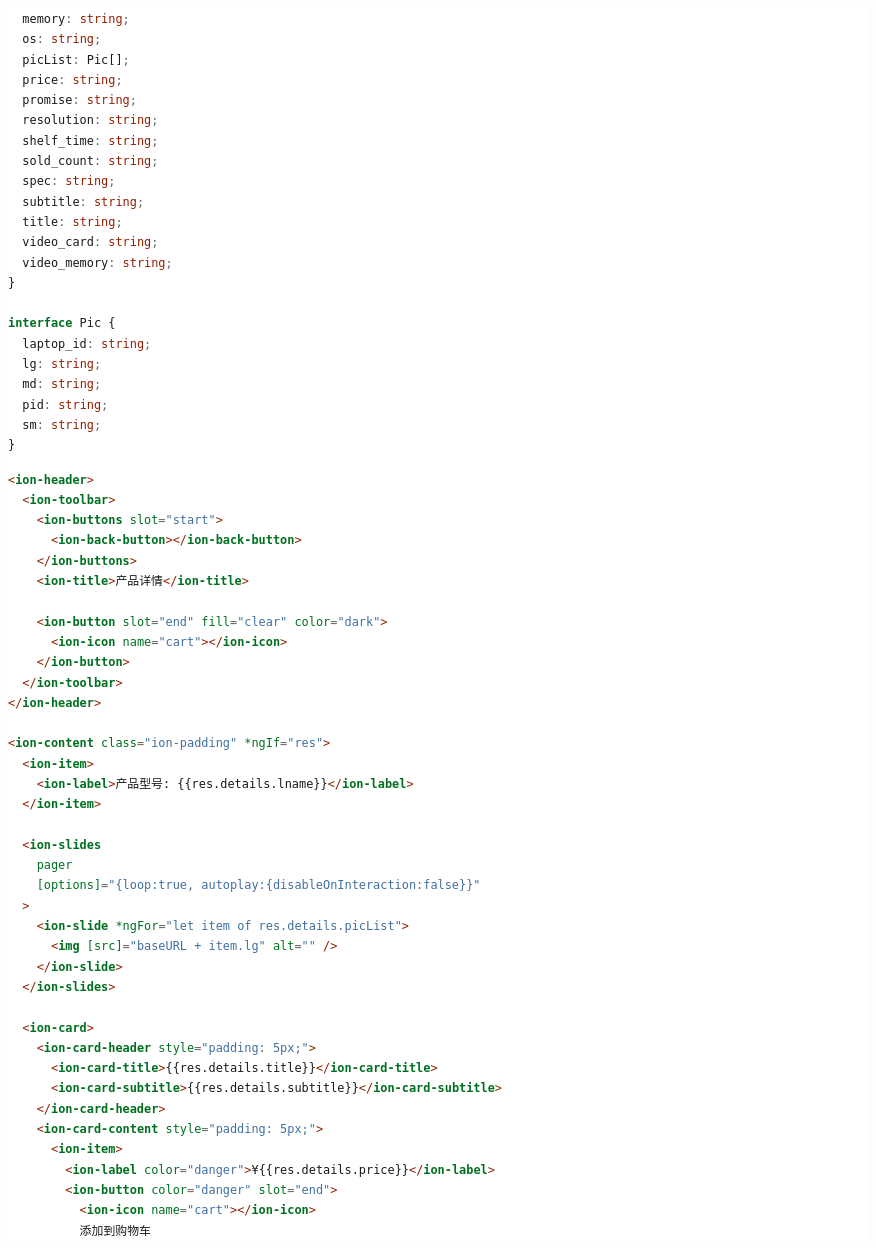 ```typescript
  memory: string;
  os: string;
  picList: Pic[];
  price: string;
  promise: string;
  resolution: string;
  shelf_time: string;
  sold_count: string;
  spec: string;
  subtitle: string;
  title: string;
  video_card: string;
  video_memory: string;
}

interface Pic {
  laptop_id: string;
  lg: string;
  md: string;
  pid: string;
  sm: string;
}

```

```html
<ion-header>
  <ion-toolbar>
    <ion-buttons slot="start">
      <ion-back-button></ion-back-button>
    </ion-buttons>
    <ion-title>产品详情</ion-title>

    <ion-button slot="end" fill="clear" color="dark">
      <ion-icon name="cart"></ion-icon>
    </ion-button>
  </ion-toolbar>
</ion-header>

<ion-content class="ion-padding" *ngIf="res">
  <ion-item>
    <ion-label>产品型号: {{res.details.lname}}</ion-label>
  </ion-item>

  <ion-slides
    pager
    [options]="{loop:true, autoplay:{disableOnInteraction:false}}"
  >
    <ion-slide *ngFor="let item of res.details.picList">
      <img [src]="baseURL + item.lg" alt="" />
    </ion-slide>
  </ion-slides>

  <ion-card>
    <ion-card-header style="padding: 5px;">
      <ion-card-title>{{res.details.title}}</ion-card-title>
      <ion-card-subtitle>{{res.details.subtitle}}</ion-card-subtitle>
    </ion-card-header>
    <ion-card-content style="padding: 5px;">
      <ion-item>
        <ion-label color="danger">¥{{res.details.price}}</ion-label>
        <ion-button color="danger" slot="end">
          <ion-icon name="cart"></ion-icon>
          添加到购物车
```